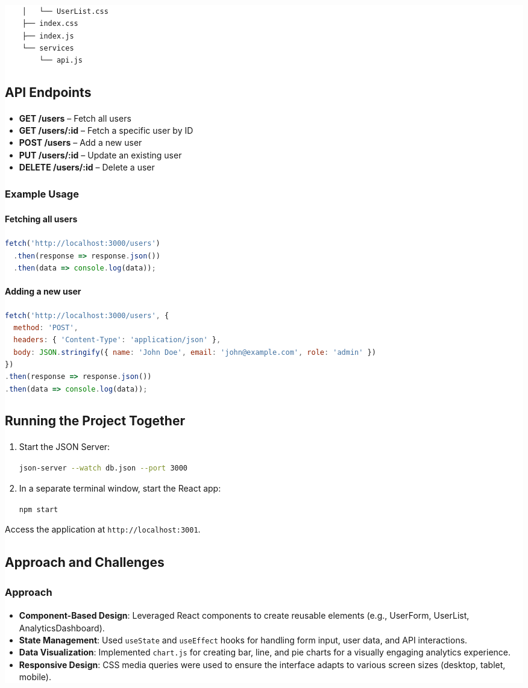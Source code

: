 ```
    │   └── UserList.css
    ├── index.css
    ├── index.js
    └── services
        └── api.js
```

## API Endpoints
- **GET /users** – Fetch all users
- **GET /users/:id** – Fetch a specific user by ID
- **POST /users** – Add a new user
- **PUT /users/:id** – Update an existing user
- **DELETE /users/:id** – Delete a user

### Example Usage
#### Fetching all users
```javascript
fetch('http://localhost:3000/users')
  .then(response => response.json())
  .then(data => console.log(data));
```

#### Adding a new user
```javascript
fetch('http://localhost:3000/users', {
  method: 'POST',
  headers: { 'Content-Type': 'application/json' },
  body: JSON.stringify({ name: 'John Doe', email: 'john@example.com', role: 'admin' })
})
.then(response => response.json())
.then(data => console.log(data));
```

## Running the Project Together
1. Start the JSON Server:
   ```bash
   json-server --watch db.json --port 3000
   ```
2. In a separate terminal window, start the React app:
   ```bash
   npm start
   ```

Access the application at `http://localhost:3001`.

## Approach and Challenges

### Approach
- **Component-Based Design**: Leveraged React components to create reusable elements (e.g., UserForm, UserList, AnalyticsDashboard).
- **State Management**: Used `useState` and `useEffect` hooks for handling form input, user data, and API interactions.
- **Data Visualization**: Implemented `chart.js` for creating bar, line, and pie charts for a visually engaging analytics experience.
- **Responsive Design**: CSS media queries were used to ensure the interface adapts to various screen sizes (desktop, tablet, mobile).
